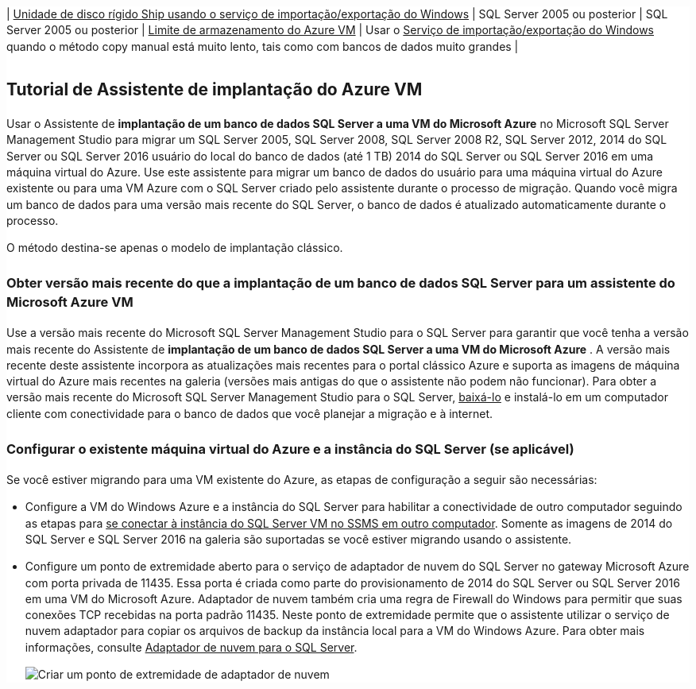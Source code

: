 | [Unidade de disco rígido Ship usando o serviço de importação/exportação do Windows](#ship-hard-drive) | SQL Server 2005 ou posterior | SQL Server 2005 ou posterior | [Limite de armazenamento do Azure VM](https://azure.microsoft.com/documentation/articles/azure-subscription-service-limits/) | Usar o [Serviço de importação/exportação do Windows](../storage/storage-import-export-service.md) quando o método copy manual está muito lento, tais como com bancos de dados muito grandes |

## <a name="azure-vm-deployment-wizard-tutorial"></a>Tutorial de Assistente de implantação do Azure VM

Usar o Assistente de **implantação de um banco de dados SQL Server a uma VM do Microsoft Azure** no Microsoft SQL Server Management Studio para migrar um SQL Server 2005, SQL Server 2008, SQL Server 2008 R2, SQL Server 2012, 2014 do SQL Server ou SQL Server 2016 usuário do local do banco de dados (até 1 TB) 2014 do SQL Server ou SQL Server 2016 em uma máquina virtual do Azure. Use este assistente para migrar um banco de dados do usuário para uma máquina virtual do Azure existente ou para uma VM Azure com o SQL Server criado pelo assistente durante o processo de migração. Quando você migra um banco de dados para uma versão mais recente do SQL Server, o banco de dados é atualizado automaticamente durante o processo.

O método destina-se apenas o modelo de implantação clássico. 

### <a name="get-latest-version-of-the-deploy-a-sql-server-database-to-a-microsoft-azure-vm-wizard"></a>Obter versão mais recente do que a implantação de um banco de dados SQL Server para um assistente do Microsoft Azure VM

Use a versão mais recente do Microsoft SQL Server Management Studio para o SQL Server para garantir que você tenha a versão mais recente do Assistente de **implantação de um banco de dados SQL Server a uma VM do Microsoft Azure** . A versão mais recente deste assistente incorpora as atualizações mais recentes para o portal clássico Azure e suporta as imagens de máquina virtual do Azure mais recentes na galeria (versões mais antigas do que o assistente não podem não funcionar). Para obter a versão mais recente do Microsoft SQL Server Management Studio para o SQL Server, [baixá-lo](http://go.microsoft.com/fwlink/?LinkId=616025) e instalá-lo em um computador cliente com conectividade para o banco de dados que você planejar a migração e à internet.

### <a name="configure-the-existing-azure-virtual-machine-and-sql-server-instance-if-applicable"></a>Configurar o existente máquina virtual do Azure e a instância do SQL Server (se aplicável)

Se você estiver migrando para uma VM existente do Azure, as etapas de configuração a seguir são necessárias:

- Configure a VM do Windows Azure e a instância do SQL Server para habilitar a conectividade de outro computador seguindo as etapas para [se conectar à instância do SQL Server VM no SSMS em outro computador](virtual-machines-windows-sql-connect.md). Somente as imagens de 2014 do SQL Server e SQL Server 2016 na galeria são suportadas se você estiver migrando usando o assistente.
- Configure um ponto de extremidade aberto para o serviço de adaptador de nuvem do SQL Server no gateway Microsoft Azure com porta privada de 11435. Essa porta é criada como parte do provisionamento de 2014 do SQL Server ou SQL Server 2016 em uma VM do Microsoft Azure. Adaptador de nuvem também cria uma regra de Firewall do Windows para permitir que suas conexões TCP recebidas na porta padrão 11435. Neste ponto de extremidade permite que o assistente utilizar o serviço de nuvem adaptador para copiar os arquivos de backup da instância local para a VM do Windows Azure. Para obter mais informações, consulte [Adaptador de nuvem para o SQL Server](https://msdn.microsoft.com/library/dn169301.aspx).

    ![Criar um ponto de extremidade de adaptador de nuvem](./media/virtual-machines-windows-migrate-sql/cloud-adapter-endpoint.png)
